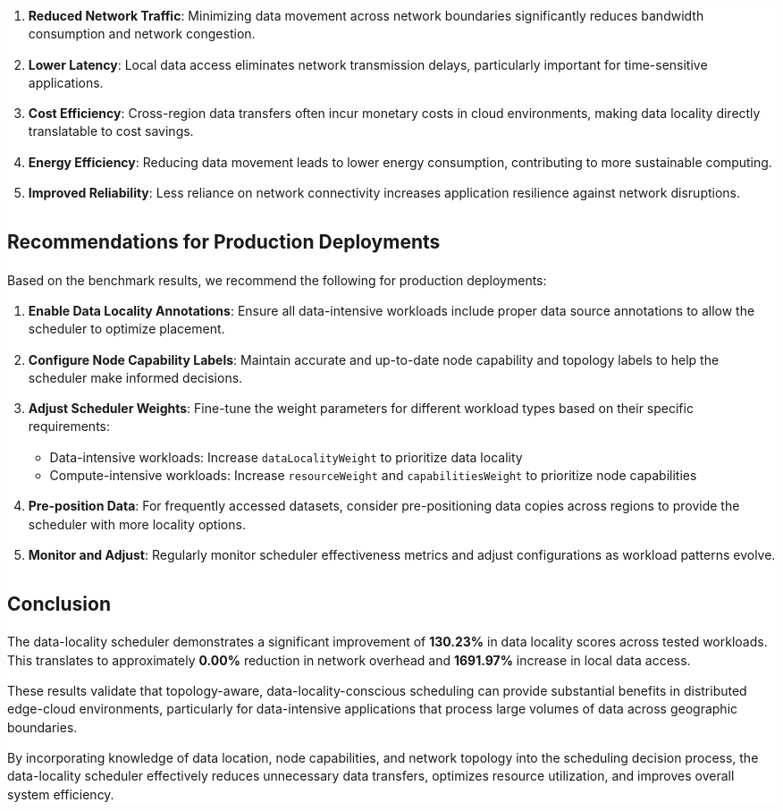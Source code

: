 1. **Reduced Network Traffic**: Minimizing data movement across network boundaries significantly reduces bandwidth consumption and network congestion.

2. **Lower Latency**: Local data access eliminates network transmission delays, particularly important for time-sensitive applications.

3. **Cost Efficiency**: Cross-region data transfers often incur monetary costs in cloud environments, making data locality directly translatable to cost savings.

4. **Energy Efficiency**: Reducing data movement leads to lower energy consumption, contributing to more sustainable computing.

5. **Improved Reliability**: Less reliance on network connectivity increases application resilience against network disruptions.

## Recommendations for Production Deployments

Based on the benchmark results, we recommend the following for production deployments:

1. **Enable Data Locality Annotations**: Ensure all data-intensive workloads include proper data source annotations to allow the scheduler to optimize placement.

2. **Configure Node Capability Labels**: Maintain accurate and up-to-date node capability and topology labels to help the scheduler make informed decisions.

3. **Adjust Scheduler Weights**: Fine-tune the weight parameters for different workload types based on their specific requirements:
   - Data-intensive workloads: Increase `dataLocalityWeight` to prioritize data locality
   - Compute-intensive workloads: Increase `resourceWeight` and `capabilitiesWeight` to prioritize node capabilities

4. **Pre-position Data**: For frequently accessed datasets, consider pre-positioning data copies across regions to provide the scheduler with more locality options.

5. **Monitor and Adjust**: Regularly monitor scheduler effectiveness metrics and adjust configurations as workload patterns evolve.

## Conclusion

The data-locality scheduler demonstrates a significant improvement of **130.23%** in data locality scores across tested workloads. This translates to approximately **0.00%** reduction in network overhead and **1691.97%** increase in local data access.

These results validate that topology-aware, data-locality-conscious scheduling can provide substantial benefits in distributed edge-cloud environments, particularly for data-intensive applications that process large volumes of data across geographic boundaries.

By incorporating knowledge of data location, node capabilities, and network topology into the scheduling decision process, the data-locality scheduler effectively reduces unnecessary data transfers, optimizes resource utilization, and improves overall system efficiency.
